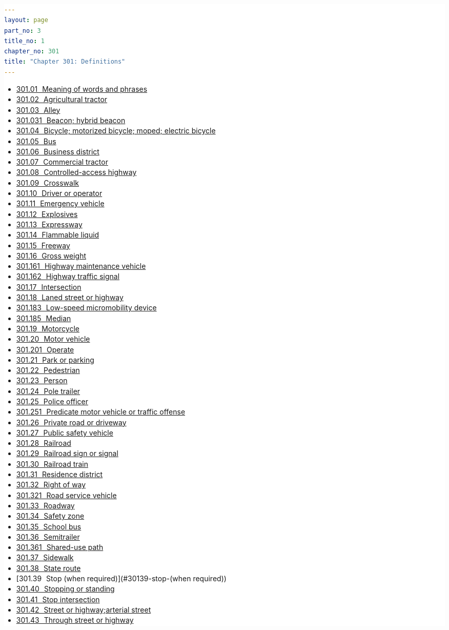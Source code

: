 ```yaml
---
layout: page
part_no: 3
title_no: 1
chapter_no: 301
title: "Chapter 301: Definitions"
---
```


* [301.01   Meaning of words and phrases](#30101-meaning-of-words-and-phrases)
* [301.02   Agricultural tractor](#30102-agricultural-tractor)
* [301.03   Alley](#30103-alley)
* [301.031   Beacon; hybrid beacon](#301031-beacon-hybrid-beacon)
* [301.04   Bicycle; motorized bicycle; moped; electric bicycle](#30104-bicycle-motorized-bicycle-moped-electric-bicycle)
* [301.05   Bus](#30105-bus)
* [301.06   Business district](#30106-business-district)
* [301.07   Commercial tractor](#30107-commercial-tractor)
* [301.08   Controlled-access highway](#30108-controlled-access-highway)
* [301.09   Crosswalk](#30109-crosswalk)
* [301.10   Driver or operator](#30110-driver-or-operator)
* [301.11   Emergency vehicle](#30111-emergency-vehicle)
* [301.12   Explosives](#30112-explosives)
* [301.13   Expressway](#30113-expressway)
* [301.14   Flammable liquid](#30114-flammable-liquid)
* [301.15   Freeway](#30115-freeway)
* [301.16   Gross weight](#30116-gross-weight)
* [301.161   Highway maintenance vehicle](#301161-highway-maintenance-vehicle)
* [301.162   Highway traffic signal](#301162-highway-traffic-signal)
* [301.17   Intersection](#30117-intersection)
* [301.18   Laned street or highway](#30118-laned-street-or-highway)
* [301.183   Low-speed micromobility device](#301183-low-speed-micromobility-device)
* [301.185   Median](#301185-median)
* [301.19   Motorcycle](#30119-motorcycle)
* [301.20   Motor vehicle](#30120-motor-vehicle)
* [301.201   Operate](#301201-operate)
* [301.21   Park or parking](#30121-park-or-parking)
* [301.22   Pedestrian](#30122-pedestrian)
* [301.23   Person](#30123-person)
* [301.24   Pole trailer](#30124-pole-trailer)
* [301.25   Police officer](#30125-police-officer)
* [301.251   Predicate motor vehicle or traffic offense](#301251-predicate-motor-vehicle-or-traffic-offense)
* [301.26   Private road or driveway](#30126-private-road-or-driveway)
* [301.27   Public safety vehicle](#30127-public-safety-vehicle)
* [301.28   Railroad](#30128-railroad)
* [301.29   Railroad sign or signal](#30129-railroad-sign-or-signal)
* [301.30   Railroad train](#30130-railroad-train)
* [301.31   Residence district](#30131-residence-district)
* [301.32   Right of way](#30132-right-of-way)
* [301.321   Road service vehicle](#301321-road-service-vehicle)
* [301.33   Roadway](#30133-roadway)
* [301.34   Safety zone](#30134-safety-zone)
* [301.35   School bus](#30135-school-bus)
* [301.36   Semitrailer](#30136-semitrailer)
* [301.361   Shared-use path](#301361-shared-use-path)
* [301.37   Sidewalk](#30137-sidewalk)
* [301.38   State route](#30138-state-route)
* [301.39   Stop (when required)](#30139-stop-(when required))
* [301.40   Stopping or standing](#30140-stopping-or-standing)
* [301.41   Stop intersection](#30141-stop-intersection)
* [301.42   Street or highway;arterial street](#30142-street-or-highway-arterial-street)
* [301.43   Through street or highway](#30143-through-street-or-highway)